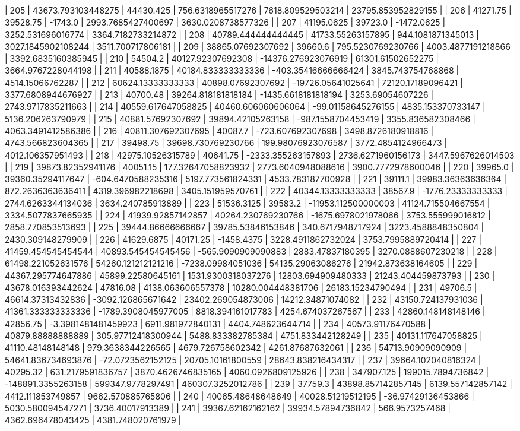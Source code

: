 | 205 | 43673.793103448275 | 44430.425 | 756.6318965517276 | 7618.809529503214 | 23795.853952829155 |
| 206 | 41271.75 | 39528.75 | -1743.0 | 2993.7685427400697 | 3630.0208738577326 |
| 207 | 41195.0625 | 39723.0 | -1472.0625 | 3252.531696016774 | 3364.7182733214872 |
| 208 | 40789.444444444445 | 41733.55263157895 | 944.1081871345013 | 3027.1845902108244 | 3511.700717806181 |
| 209 | 38865.07692307692 | 39660.6 | 795.5230769230766 | 4003.4877191218866 | 3392.6835160385945 |
| 210 | 54504.2 | 40127.92307692308 | -14376.276923076919 | 61301.61502652275 | 3664.9767228044198 |
| 211 | 40588.1875 | 40184.833333333336 | -403.35416666666424 | 3845.743754768868 | 4514.15066762287 |
| 212 | 60624.13333333333 | 40898.07692307692 | -19726.05641025641 | 72120.17189096421 | 3377.6808944676927 |
| 213 | 40700.48 | 39264.818181818184 | -1435.6618181818194 | 3253.69054607226 | 2743.9717835211663 |
| 214 | 40559.617647058825 | 40460.606060606064 | -99.01158645276155 | 4835.153370733147 | 5136.206263790979 |
| 215 | 40881.57692307692 | 39894.42105263158 | -987.1558704453419 | 3355.836582308466 | 4063.3491412586386 |
| 216 | 40811.307692307695 | 40087.7 | -723.607692307698 | 3498.8726180918816 | 4743.566823604365 |
| 217 | 39498.75 | 39698.730769230766 | 199.98076923076587 | 3772.4854124966473 | 4012.106357951493 |
| 218 | 42975.10526315789 | 40641.75 | -2333.355263157893 | 2736.6271960156173 | 3447.5967626014503 |
| 219 | 39873.82352941176 | 40051.15 | 177.32647058823932 | 2773.6040948088616 | 3900.7772978600046 |
| 220 | 39965.0 | 39360.35294117647 | -604.6470588235316 | 5197.773561824331 | 4533.783187700928 |
| 221 | 39111.1 | 39983.36363636364 | 872.2636363636411 | 4319.396982218698 | 3405.151959570761 |
| 222 | 40344.13333333333 | 38567.9 | -1776.23333333333 | 2744.6263344134036 | 3634.240785913889 |
| 223 | 51536.3125 | 39583.2 | -11953.112500000003 | 41124.715504667554 | 3334.5077837665935 |
| 224 | 41939.92857142857 | 40264.230769230766 | -1675.6978021978066 | 3753.555999016812 | 2858.770853513693 |
| 225 | 39444.86666666667 | 39785.53846153846 | 340.6717948717924 | 3223.4588848350804 | 2430.309148279909 |
| 226 | 41629.6875 | 40171.25 | -1458.4375 | 3228.4911862732024 | 3753.7995889720414 |
| 227 | 41459.454545454544 | 40893.545454545456 | -565.9090909090883 | 2883.47837180395 | 3270.0888607230218 |
| 228 | 61498.221052631576 | 54260.121212121216 | -7238.09984051036 | 54135.29063086276 | 21942.873638164605 |
| 229 | 44367.295774647886 | 45899.22580645161 | 1531.9300318037276 | 12803.694909480333 | 21243.404459873793 |
| 230 | 43678.016393442624 | 47816.08 | 4138.063606557378 | 10280.004448381706 | 26183.15234790494 |
| 231 | 49706.5 | 46614.37313432836 | -3092.126865671642 | 23402.269054873006 | 14212.34871074082 |
| 232 | 43150.724137931036 | 41361.333333333336 | -1789.3908045977005 | 8818.394161017783 | 4254.674037267567 |
| 233 | 42860.148148148146 | 42856.75 | -3.3981481481459923 | 6911.981972840131 | 4404.748623644714 |
| 234 | 40573.91176470588 | 40879.88888888889 | 305.97712418300944 | 5488.833382785384 | 4751.833442128249 |
| 235 | 40131.117647058825 | 41110.48148148148 | 979.3638344226565 | 4679.726758602342 | 4261.87687632061 |
| 236 | 54713.90909090909 | 54641.836734693876 | -72.0723562152125 | 20705.10161800559 | 28643.838216434317 |
| 237 | 39664.102040816324 | 40295.32 | 631.2179591836757 | 3870.4626746835165 | 4060.0926809125926 |
| 238 | 347907.125 | 199015.7894736842 | -148891.3355263158 | 599347.9778297491 | 460307.3252012786 |
| 239 | 37759.3 | 43898.857142857145 | 6139.557142857142 | 4412.111853749857 | 9662.570885765806 |
| 240 | 40065.48648648649 | 40028.51219512195 | -36.97429136453866 | 5030.580094547271 | 3736.40017913389 |
| 241 | 39367.62162162162 | 39934.57894736842 | 566.9573257468 | 4362.696478043425 | 4381.748020761979 |